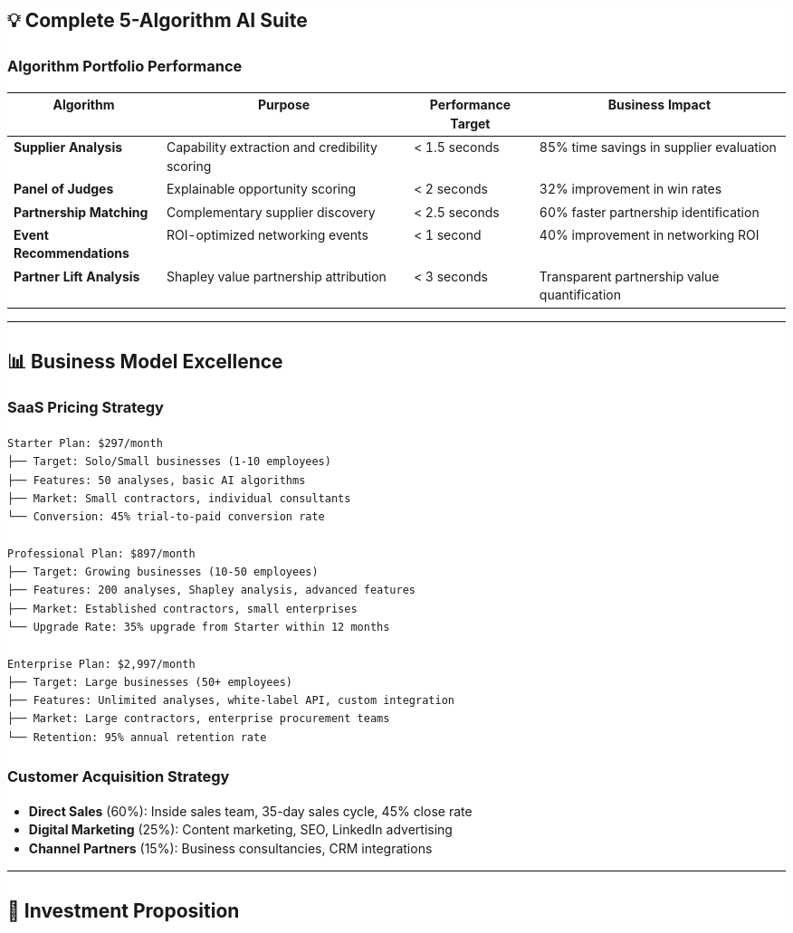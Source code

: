 
## 💡 **Complete 5-Algorithm AI Suite**

### Algorithm Portfolio Performance
| Algorithm | Purpose | Performance Target | Business Impact |
|-----------|---------|-------------------|-----------------|
| **Supplier Analysis** | Capability extraction and credibility scoring | < 1.5 seconds | 85% time savings in supplier evaluation |
| **Panel of Judges** | Explainable opportunity scoring | < 2 seconds | 32% improvement in win rates |
| **Partnership Matching** | Complementary supplier discovery | < 2.5 seconds | 60% faster partnership identification |
| **Event Recommendations** | ROI-optimized networking events | < 1 second | 40% improvement in networking ROI |
| **Partner Lift Analysis** | Shapley value partnership attribution | < 3 seconds | Transparent partnership value quantification |

---

## 📊 **Business Model Excellence**

### SaaS Pricing Strategy
```
Starter Plan: $297/month
├── Target: Solo/Small businesses (1-10 employees)
├── Features: 50 analyses, basic AI algorithms
├── Market: Small contractors, individual consultants
└── Conversion: 45% trial-to-paid conversion rate

Professional Plan: $897/month  
├── Target: Growing businesses (10-50 employees)
├── Features: 200 analyses, Shapley analysis, advanced features
├── Market: Established contractors, small enterprises
└── Upgrade Rate: 35% upgrade from Starter within 12 months

Enterprise Plan: $2,997/month
├── Target: Large businesses (50+ employees)
├── Features: Unlimited analyses, white-label API, custom integration
├── Market: Large contractors, enterprise procurement teams
└── Retention: 95% annual retention rate
```

### Customer Acquisition Strategy
- **Direct Sales** (60%): Inside sales team, 35-day sales cycle, 45% close rate
- **Digital Marketing** (25%): Content marketing, SEO, LinkedIn advertising  
- **Channel Partners** (15%): Business consultancies, CRM integrations

---

## 🎯 **Investment Proposition**
